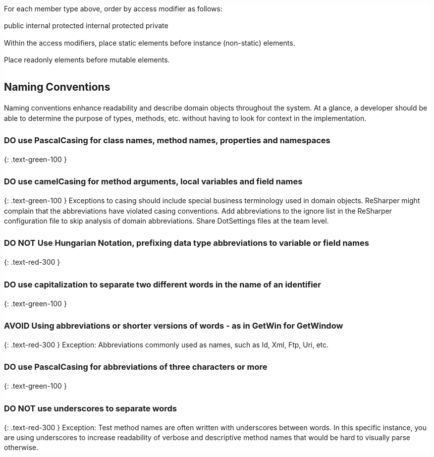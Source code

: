 For each member type above, order by access modifier as follows:

public
internal
protected internal
protected
private

Within the access modifiers, place static elements before instance (non-static) elements.

Place readonly elements before mutable elements.

## Naming Conventions

Naming conventions enhance readability and describe domain objects throughout the system. At a glance, a developer should be able to determine the purpose of types, methods, etc. without having to look for context in the implementation.

### **DO** use PascalCasing for class names, method names, properties and namespaces
{: .text-green-100 }
### **DO** use camelCasing for method arguments, local variables and field names
{: .text-green-100 }
Exceptions to casing should include special business terminology used in domain objects. ReSharper might complain that the abbreviations have violated casing conventions. Add  abbreviations to the ignore list in the ReSharper configuration file to skip analysis of domain abbreviations. Share DotSettings files at the team level.

### **DO NOT** Use Hungarian Notation, prefixing data type abbreviations to variable or field names
{: .text-red-300 }
### **DO** use capitalization to separate two different words in the name of an identifier
{: .text-green-100 }
### **AVOID** Using abbreviations or shorter versions of words - as in GetWin for GetWindow
{: .text-red-300 }
Exception: Abbreviations commonly used as names, such as Id, Xml, Ftp, Uri, etc.

### **DO** use PascalCasing for abbreviations of three characters or more
{: .text-green-100 }
### **DO NOT** use underscores to separate words
{: .text-red-300 }
Exception: Test method names are often written with underscores between words. In this specific instance, you are using underscores to increase readability of verbose and descriptive method names that would be hard to visually parse otherwise.
